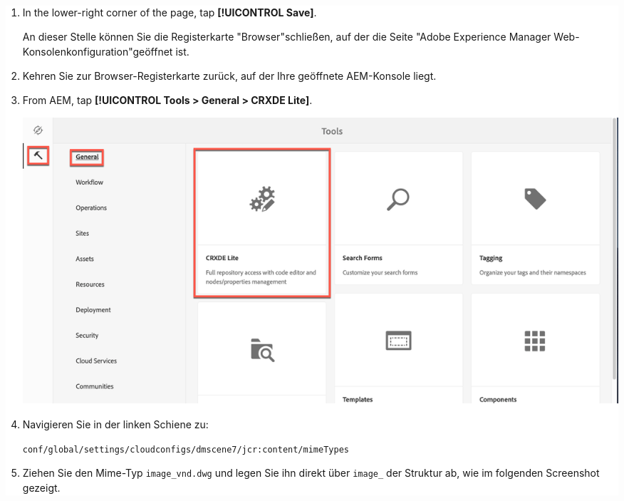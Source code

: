 1. In the lower-right corner of the page, tap **[!UICONTROL Save]**.

   An dieser Stelle können Sie die Registerkarte &quot;Browser&quot;schließen, auf der die Seite &quot;Adobe Experience Manager Web-Konsolenkonfiguration&quot;geöffnet ist.

1. Kehren Sie zur Browser-Registerkarte zurück, auf der Ihre geöffnete AEM-Konsole liegt.
1. From AEM, tap **[!UICONTROL Tools > General > CRXDE Lite]**.

   ![2019-08-02_16-55-41](assets/2019-08-02_16-55-41.png)

1. Navigieren Sie in der linken Schiene zu:

   `conf/global/settings/cloudconfigs/dmscene7/jcr:content/mimeTypes`

1. Ziehen Sie den Mime-Typ `image_vnd.dwg` und legen Sie ihn direkt über `image_` der Struktur ab, wie im folgenden Screenshot gezeigt.
